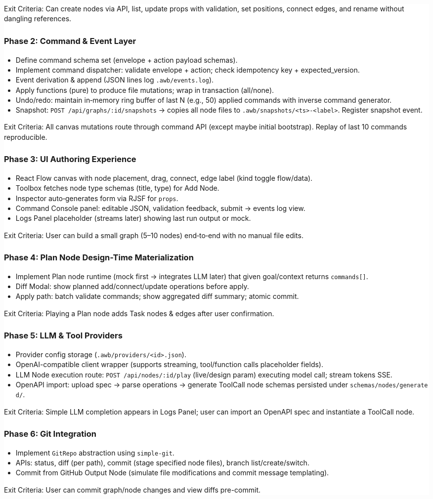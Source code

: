Exit Criteria: Can create nodes via API, list, update props with validation, set positions, connect edges, and rename without dangling references.

### Phase 2: Command & Event Layer
- Define command schema set (envelope + action payload schemas).
- Implement command dispatcher: validate envelope + action; check idempotency key + expected_version.
- Event derivation & append (JSON lines log `.awb/events.log`).
- Apply functions (pure) to produce file mutations; wrap in transaction (all/none).
- Undo/redo: maintain in‑memory ring buffer of last N (e.g., 50) applied commands with inverse command generator.
- Snapshot: `POST /api/graphs/:id/snapshots` → copies all node files to `.awb/snapshots/<ts>-<label>`. Register snapshot event.

Exit Criteria: All canvas mutations route through command API (except maybe initial bootstrap). Replay of last 10 commands reproducible.

### Phase 3: UI Authoring Experience
- React Flow canvas with node placement, drag, connect, edge label (kind toggle flow/data).
- Toolbox fetches node type schemas (title, type) for Add Node.
- Inspector auto‑generates form via RJSF for `props`.
- Command Console panel: editable JSON, validation feedback, submit → events log view.
- Logs Panel placeholder (streams later) showing last run output or mock.

Exit Criteria: User can build a small graph (5–10 nodes) end‑to‑end with no manual file edits.

### Phase 4: Plan Node Design-Time Materialization
- Implement Plan node runtime (mock first → integrates LLM later) that given goal/context returns `commands[]`.
- Diff Modal: show planned add/connect/update operations before apply.
- Apply path: batch validate commands; show aggregated diff summary; atomic commit.

Exit Criteria: Playing a Plan node adds Task nodes & edges after user confirmation.

### Phase 5: LLM & Tool Providers
- Provider config storage (`.awb/providers/<id>.json`).
- OpenAI-compatible client wrapper (supports streaming, tool/function calls placeholder fields).
- LLM Node execution route: `POST /api/nodes/:id/play` (live/design param) executing model call; stream tokens SSE.
- OpenAPI import: upload spec → parse operations → generate ToolCall node schemas persisted under `schemas/nodes/generated/`.

Exit Criteria: Simple LLM completion appears in Logs Panel; user can import an OpenAPI spec and instantiate a ToolCall node.

### Phase 6: Git Integration
- Implement `GitRepo` abstraction using `simple-git`.
- APIs: status, diff (per path), commit (stage specified node files), branch list/create/switch.
- Commit from GitHub Output Node (simulate file modifications and commit message templating).

Exit Criteria: User can commit graph/node changes and view diffs pre-commit.
